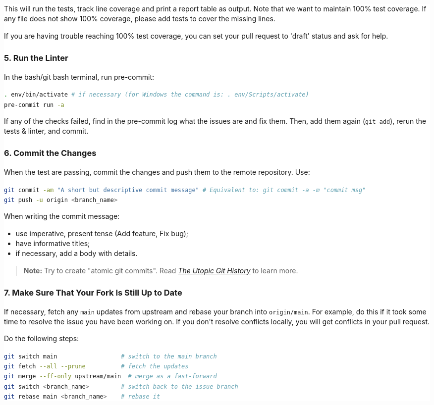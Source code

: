 This will run the tests, track line coverage and print a report table as output.
Note that we want to maintain 100% test coverage. If any file does not show 100%
coverage, please add tests to cover the missing lines.

If you are having trouble reaching 100% test coverage, you can set your pull
request to 'draft' status and ask for help.

### 5. Run the Linter

In the bash/git bash terminal, run pre-commit:

```bash
. env/bin/activate # if necessary (for Windows the command is: . env/Scripts/activate)
pre-commit run -a
```

If any of the checks failed, find in the pre-commit log what the issues are and
fix them. Then, add them again (`git add`), rerun the tests & linter, and commit.

### 6. Commit the Changes

When the test are passing, commit the changes and push them to the remote
repository. Use:

```bash
git commit -am "A short but descriptive commit message" # Equivalent to: git commit -a -m "commit msg"
git push -u origin <branch_name>
```

When writing the commit message:

- use imperative, present tense (Add feature, Fix bug);
- have informative titles;
- if necessary, add a body with details.

> **Note:**
> Try to create "atomic git commits". Read
> [_The Utopic Git History_](https://blog.esciencecenter.nl/the-utopic-git-history-d44b81c09593)
> to learn more.

### 7. Make Sure That Your Fork Is Still Up to Date

If necessary, fetch any `main` updates from upstream and rebase your branch into
`origin/main`. For example, do this if it took some time to resolve the issue
you have been working on. If you don't resolve conflicts locally, you will
get conflicts in your pull request.

Do the following steps:

```bash
git switch main                  # switch to the main branch
git fetch --all --prune          # fetch the updates
git merge --ff-only upstream/main  # merge as a fast-forward
git switch <branch_name>         # switch back to the issue branch
git rebase main <branch_name>    # rebase it
```
